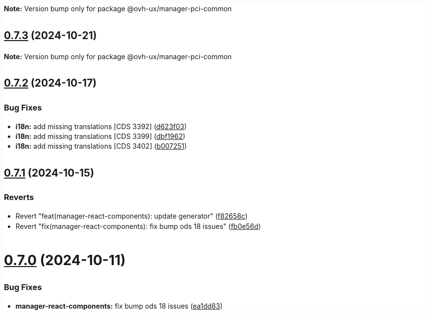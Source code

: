 **Note:** Version bump only for package @ovh-ux/manager-pci-common





## [0.7.3](https://github.com/ovh/manager/compare/@ovh-ux/manager-pci-common@0.7.2...@ovh-ux/manager-pci-common@0.7.3) (2024-10-21)

**Note:** Version bump only for package @ovh-ux/manager-pci-common





## [0.7.2](https://github.com/ovh/manager/compare/@ovh-ux/manager-pci-common@0.7.1...@ovh-ux/manager-pci-common@0.7.2) (2024-10-17)


### Bug Fixes

* **i18n:** add missing translations [CDS 3392] ([d623f03](https://github.com/ovh/manager/commit/d623f032e4277f1a4cf453f945bed127d2d33449))
* **i18n:** add missing translations [CDS 3399] ([dbf1962](https://github.com/ovh/manager/commit/dbf1962e0e747c9883eee6bfca25c27921eb01d3))
* **i18n:** add missing translations [CDS 3402] ([b007251](https://github.com/ovh/manager/commit/b007251ae796eb0ad9d1edbc2b588ce3a4a8b88f))





## [0.7.1](https://github.com/ovh/manager/compare/@ovh-ux/manager-pci-common@0.7.0...@ovh-ux/manager-pci-common@0.7.1) (2024-10-15)


### Reverts

* Revert "feat(manager-react-components): update generator" ([f82658c](https://github.com/ovh/manager/commit/f82658c229a7880b01fcdcdab93e73f60ff7ad89))
* Revert "fix(manager-react-components): fix bump ods 18 issues" ([fb0e56d](https://github.com/ovh/manager/commit/fb0e56d4e7f64d0ebe8f6ae8036384403cd678b7))





# [0.7.0](https://github.com/ovh/manager/compare/@ovh-ux/manager-pci-common@0.6.2...@ovh-ux/manager-pci-common@0.7.0) (2024-10-11)


### Bug Fixes

* **manager-react-components:** fix bump ods 18 issues ([ea1dd83](https://github.com/ovh/manager/commit/ea1dd83d2b85d5a6ab5b0bbb91dbf6350286cde8))

